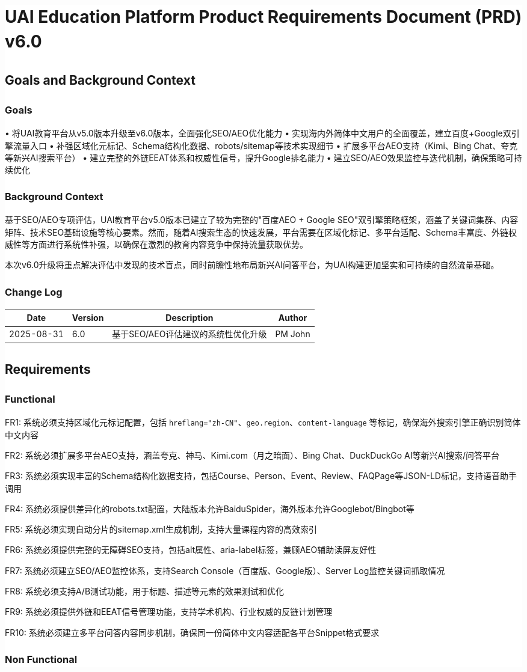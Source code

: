 # UAI Education Platform Product Requirements Document (PRD) v6.0

## Goals and Background Context

### Goals

• 将UAI教育平台从v5.0版本升级至v6.0版本，全面强化SEO/AEO优化能力
• 实现海内外简体中文用户的全面覆盖，建立百度+Google双引擎流量入口
• 补强区域化元标记、Schema结构化数据、robots/sitemap等技术实现细节
• 扩展多平台AEO支持（Kimi、Bing Chat、夸克等新兴AI搜索平台）
• 建立完整的外链EEAT体系和权威性信号，提升Google排名能力
• 建立SEO/AEO效果监控与迭代机制，确保策略可持续优化

### Background Context

基于SEO/AEO专项评估，UAI教育平台v5.0版本已建立了较为完整的"百度AEO + Google SEO"双引擎策略框架，涵盖了关键词集群、内容矩阵、技术SEO基础设施等核心要素。然而，随着AI搜索生态的快速发展，平台需要在区域化标记、多平台适配、Schema丰富度、外链权威性等方面进行系统性补强，以确保在激烈的教育内容竞争中保持流量获取优势。

本次v6.0升级将重点解决评估中发现的技术盲点，同时前瞻性地布局新兴AI问答平台，为UAI构建更加坚实和可持续的自然流量基础。

### Change Log

| Date | Version | Description | Author |
|------|---------|-------------|--------|
| 2025-08-31 | 6.0 | 基于SEO/AEO评估建议的系统性优化升级 | PM John |

## Requirements

### Functional

FR1: 系统必须支持区域化元标记配置，包括 `hreflang="zh-CN"`、`geo.region`、`content-language` 等标记，确保海外搜索引擎正确识别简体中文内容

FR2: 系统必须扩展多平台AEO支持，涵盖夸克、神马、Kimi.com（月之暗面）、Bing Chat、DuckDuckGo AI等新兴AI搜索/问答平台

FR3: 系统必须实现丰富的Schema结构化数据支持，包括Course、Person、Event、Review、FAQPage等JSON-LD标记，支持语音助手调用

FR4: 系统必须提供差异化的robots.txt配置，大陆版本允许BaiduSpider，海外版本允许Googlebot/Bingbot等

FR5: 系统必须实现自动分片的sitemap.xml生成机制，支持大量课程内容的高效索引

FR6: 系统必须提供完整的无障碍SEO支持，包括alt属性、aria-label标签，兼顾AEO辅助读屏友好性

FR7: 系统必须建立SEO/AEO监控体系，支持Search Console（百度版、Google版）、Server Log监控关键词抓取情况

FR8: 系统必须支持A/B测试功能，用于标题、描述等元素的效果测试和优化

FR9: 系统必须提供外链和EEAT信号管理功能，支持学术机构、行业权威的反链计划管理

FR10: 系统必须建立多平台问答内容同步机制，确保同一份简体中文内容适配各平台Snippet格式要求

### Non Functional
